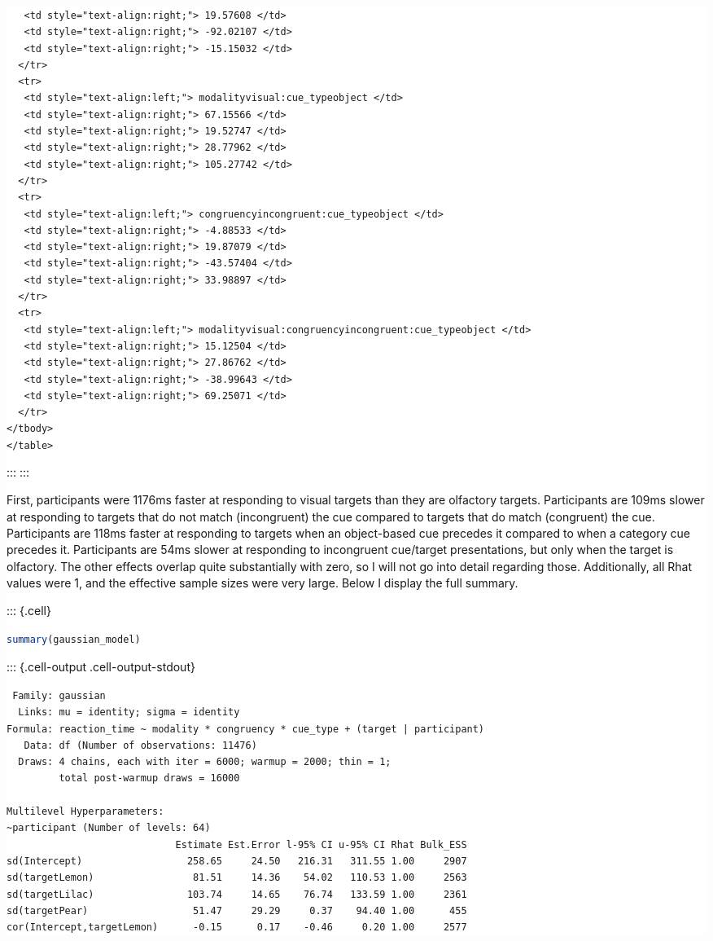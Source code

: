`````{=html}
   <td style="text-align:right;"> 19.57608 </td>
   <td style="text-align:right;"> -92.02107 </td>
   <td style="text-align:right;"> -15.15032 </td>
  </tr>
  <tr>
   <td style="text-align:left;"> modalityvisual:cue_typeobject </td>
   <td style="text-align:right;"> 67.15566 </td>
   <td style="text-align:right;"> 19.52747 </td>
   <td style="text-align:right;"> 28.77962 </td>
   <td style="text-align:right;"> 105.27742 </td>
  </tr>
  <tr>
   <td style="text-align:left;"> congruencyincongruent:cue_typeobject </td>
   <td style="text-align:right;"> -4.88533 </td>
   <td style="text-align:right;"> 19.87079 </td>
   <td style="text-align:right;"> -43.57404 </td>
   <td style="text-align:right;"> 33.98897 </td>
  </tr>
  <tr>
   <td style="text-align:left;"> modalityvisual:congruencyincongruent:cue_typeobject </td>
   <td style="text-align:right;"> 15.12504 </td>
   <td style="text-align:right;"> 27.86762 </td>
   <td style="text-align:right;"> -38.99643 </td>
   <td style="text-align:right;"> 69.25071 </td>
  </tr>
</tbody>
</table>

`````
:::
:::


First, participants were 1176ms faster at responding to visual targets than they are olfactory targets. Participants are 109ms slower at responding to targets that do not match (incongruent) the cue compared to targets that do match (congruent) the cue. Participants are 118ms faster at responding to targets when an object-based cue precedes it compared to when a category cue precedes it. Participants are 54ms slower at responding to incongruent cue/target presentations, but only when the target is olfactory. The other effects overlap quite substantially with zero, so I will not go into detail regarding those. Additionally, all Rhat values were 1, and the effective sample sizes were very large. Below I display the full summary.


::: {.cell}

```{.r .cell-code}
summary(gaussian_model)
```

::: {.cell-output .cell-output-stdout}

```
 Family: gaussian 
  Links: mu = identity; sigma = identity 
Formula: reaction_time ~ modality * congruency * cue_type + (target | participant) 
   Data: df (Number of observations: 11476) 
  Draws: 4 chains, each with iter = 6000; warmup = 2000; thin = 1;
         total post-warmup draws = 16000

Multilevel Hyperparameters:
~participant (Number of levels: 64) 
                             Estimate Est.Error l-95% CI u-95% CI Rhat Bulk_ESS
sd(Intercept)                  258.65     24.50   216.31   311.55 1.00     2907
sd(targetLemon)                 81.51     14.36    54.02   110.53 1.00     2563
sd(targetLilac)                103.74     14.65    76.74   133.59 1.00     2361
sd(targetPear)                  51.47     29.29     0.37    94.40 1.00      455
cor(Intercept,targetLemon)      -0.15      0.17    -0.46     0.20 1.00     2577
```